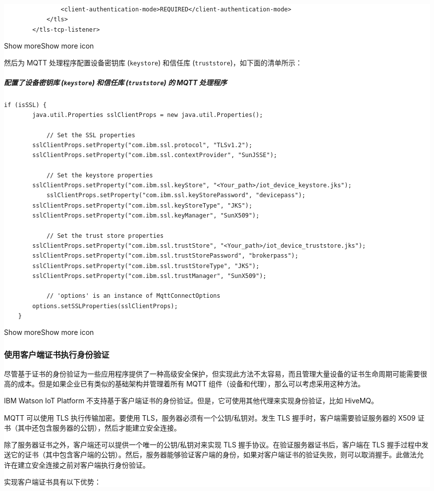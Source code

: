 ```
                <client-authentication-mode>REQUIRED</client-authentication-mode>
            </tls>
        </tls-tcp-listener>

```

Show moreShow more icon

然后为 MQTT 处理程序配置设备密钥库 (`keystore`) 和信任库 (`truststore`)，如下面的清单所示：

##### 配置了设备密钥库 (`keystore`) 和信任库 (`truststore`) 的 MQTT 处理程序

```
if (isSSL) {
        java.util.Properties sslClientProps = new java.util.Properties();

            // Set the SSL properties
        sslClientProps.setProperty("com.ibm.ssl.protocol", "TLSv1.2");
        sslClientProps.setProperty("com.ibm.ssl.contextProvider", "SunJSSE");

            // Set the keystore properties
        sslClientProps.setProperty("com.ibm.ssl.keyStore", "<Your_path>/iot_device_keystore.jks");
            sslClientProps.setProperty("com.ibm.ssl.keyStorePassword", "devicepass");
        sslClientProps.setProperty("com.ibm.ssl.keyStoreType", "JKS");
        sslClientProps.setProperty("com.ibm.ssl.keyManager", "SunX509");

            // Set the trust store properties
        sslClientProps.setProperty("com.ibm.ssl.trustStore", "<Your_path>/iot_device_truststore.jks");
        sslClientProps.setProperty("com.ibm.ssl.trustStorePassword", "brokerpass");
        sslClientProps.setProperty("com.ibm.ssl.trustStoreType", "JKS");
        sslClientProps.setProperty("com.ibm.ssl.trustManager", "SunX509");

            // 'options' is an instance of MqttConnectOptions
        options.setSSLProperties(sslClientProps);
    }

```

Show moreShow more icon

### 使用客户端证书执行身份验证

尽管基于证书的身份验证为一些应用程序提供了一种高级安全保护，但实现此方法不太容易，而且管理大量设备的证书生命周期可能需要很高的成本。但是如果企业已有类似的基础架构并管理着所有 MQTT 组件（设备和代理），那么可以考虑采用这种方法。

IBM Watson IoT Platform 不支持基于客户端证书的身份验证。但是，它可使用其他代理来实现身份验证，比如 HiveMQ。

MQTT 可以使用 TLS 执行传输加密。要使用 TLS，服务器必须有一个公钥/私钥对。发生 TLS 握手时，客户端需要验证服务器的 X509 证书（其中还包含服务器的公钥），然后才能建立安全连接。

除了服务器证书之外，客户端还可以提供一个唯一的公钥/私钥对来实现 TLS 握手协议。在验证服务器证书后，客户端在 TLS 握手过程中发送它的证书（其中包含客户端的公钥）。然后，服务器能够验证客户端的身份，如果对客户端证书的验证失败，则可以取消握手。此做法允许在建立安全连接之前对客户端执行身份验证。

实现客户端证书具有以下优势：
